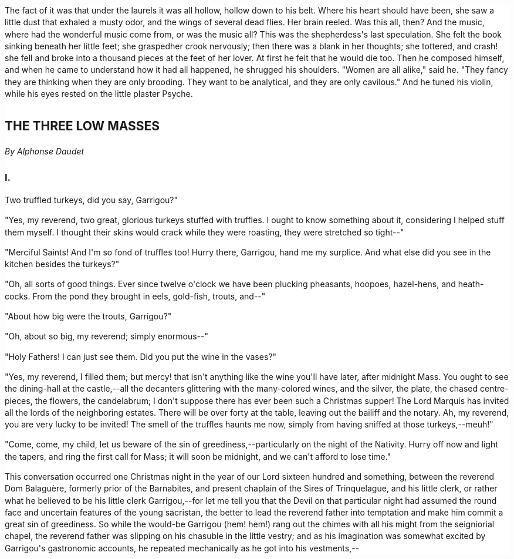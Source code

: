 The fact of it was that under the laurels it was all hollow, hollow down to his belt. Where his heart should have been, she saw a little dust that exhaled a musty odor, and the wings of several dead flies. Her brain reeled. Was this all, then? And the music, where had the wonderful music come from, or was the music all? This was the shepherdess's last speculation. She felt the book sinking beneath her little feet; she graspedher crook nervously; then there was a blank in her thoughts; she tottered, and crash! she fell and broke into a thousand pieces at the feet of her lover. At first he felt that he would die too. Then he composed himself, and when he came to understand how it had all happened, he shrugged his shoulders. "Women are all alike," said he. "They fancy they are thinking when they are only brooding. They want to be analytical, and they are only cavilous." And he tuned his violin, while his eyes rested on the little plaster Psyche.


## THE THREE LOW MASSES

_By Alphonse Daudet_

### I.

Two truffled turkeys, did you say, Garrigou?"

"Yes, my reverend, two great, glorious turkeys stuffed with truffles. I ought to know something about it, considering I helped stuff them myself. I thought their skins would crack while they were roasting, they were stretched so tight--"

"Merciful Saints! And I'm so fond of truffles too! Hurry there, Garrigou, hand me my surplice. And what else did you see in the kitchen besides the turkeys?"

"Oh, all sorts of good things. Ever since twelve o'clock we have been plucking pheasants, hoopoes, hazel-hens, and heath-cocks. From the pond they brought in eels, gold-fish, trouts, and--"

"About how big were the trouts, Garrigou?"

"Oh, about so big, my reverend; simply enormous--"

"Holy Fathers! I can just see them. Did you put the wine in the vases?"

"Yes, my reverend, I filled them; but mercy! that isn't anything like the wine you'll have later, after midnight Mass. You ought to see the dining-hall at the castle,--all the decanters glittering with the many-colored wines, and the silver, the plate, the chased centre-pieces, the flowers, the candelabrum; I don't suppose there has ever been such a Christmas supper! The Lord Marquis has invited all the lords of the neighboring estates. There will be over forty at the table, leaving out the bailiff and the notary. Ah, my reverend, you are very lucky to be invited! The smell of the truffles haunts me now, simply from having sniffed at those turkeys,--meuh!"

"Come, come, my child, let us beware of the sin of greediness,--particularly on the night of the Nativity. Hurry off now and light the tapers, and ring the first call for Mass; it will soon be midnight, and we can't afford to lose time."

This conversation occurred one Christmas night in the year of our Lord sixteen hundred and something, between the reverend Dom Balaguère, formerly prior of the Barnabites, and present chaplain of the Sires of Trinquelague, and his little clerk, or rather what he believed to be his little clerk Garrigou,--for let me tell you that the Devil on that particular night had assumed the round face and uncertain features of the young sacristan, the better to lead the reverend father into temptation and make him commit a great sin of greediness. So while the would-be Garrigou (hem! hem!) rang out the chimes with all his might from the seigniorial chapel, the reverend father was slipping on his chasuble in the little vestry; and as his imagination was somewhat excited by Garrigou's gastronomic accounts, he repeated mechanically as he got into his vestments,--
